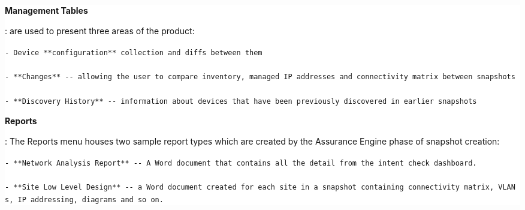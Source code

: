 **Management Tables**

: are used to present three areas of the product:

    - Device **configuration** collection and diffs between them

    - **Changes** -- allowing the user to compare inventory, managed IP addresses and connectivity matrix between snapshots

    - **Discovery History** -- information about devices that have been previously discovered in earlier snapshots

**Reports**

: The Reports menu houses two sample report types which are created by the Assurance Engine phase of snapshot creation:

    - **Network Analysis Report** -- A Word document that contains all the detail from the intent check dashboard.

    - **Site Low Level Design** -- a Word document created for each site in a snapshot containing connectivity matrix, VLANs, IP addressing, diagrams and so on.

